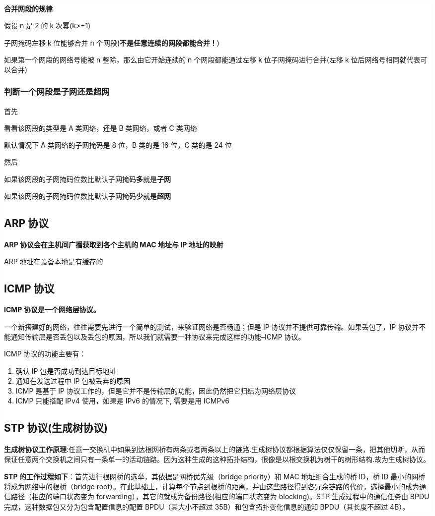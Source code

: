 **合并网段的规律**

假设 n 是 2 的 k 次幂(k>=1)

子网掩码左移 k 位能够合并 n 个网段(**不是任意连续的网段都能合并！**)

如果第一个网段的网络号能被 n 整除，那么由它开始连续的 n 个网段都能通过左移 k 位子网掩码进行合并(左移 k 位后网络号相同就代表可以合并)



### 判断一个网段是子网还是超网

首先

看看该网段的类型是 A 类网络，还是 B 类网络，或者 C 类网络

默认情况下 A 类网络的子网掩码是 8 位，B 类的是 16 位，C 类的是 24 位

然后

如果该网段的子网掩码位数比默认子网掩码**多**就是**子网**

如果该网段的子网掩码位数比默认子网掩码**少**就是**超网**



## ARP 协议

**ARP 协议会在主机间广播获取到各个主机的 MAC 地址与 IP 地址的映射**

ARP 地址在设备本地是有缓存的



## **ICMP 协议**

**ICMP 协议是一个网络层协议。**

一个新搭建好的网络，往往需要先进行一个简单的测试，来验证网络是否畅通；但是 IP 协议并不提供可靠传输。如果丢包了，IP 协议并不能通知传输层是否丢包以及丢包的原因，所以我们就需要一种协议来完成这样的功能–ICMP 协议。

ICMP 协议的功能主要有：

1. 确认 IP 包是否成功到达目标地址
2. 通知在发送过程中 IP 包被丢弃的原因
3. ICMP 是基于 IP 协议工作的，但是它并不是传输层的功能，因此仍然把它归结为网络层协议
4. ICMP 只能搭配 IPv4 使用，如果是 IPv6 的情况下, 需要是用 ICMPv6



## STP 协议(生成树协议)

**生成树协议工作原理**:任意一交换机中如果到达根网桥有两条或者两条以上的链路.生成树协议都根据算法仅仅保留一条，把其他切断，从而保证任意两个交换机之间只有一条单一的活动链路。因为这种生成的这种拓扑结构，很像是以根交换机为树干的树形结构.故为生成树协议。

**STP 的工作过程如下**：首先进行根网桥的选举，其依据是网桥优先级（bridge priority）和 MAC 地址组合生成的桥 ID，桥 ID 最小的网桥将成为网络中的根桥（bridge root）。在此基础上，计算每个节点到根桥的距离，并由这些路径得到各冗余链路的代价，选择最小的成为通信路径（相应的端口状态变为 forwarding），其它的就成为备份路径(相应的端口状态变为 blocking)。STP 生成过程中的通信任务由 BPDU 完成，这种数据包又分为包含配置信息的配置 BPDU（其大小不超过 35B）和包含拓扑变化信息的通知 BPDU（其长度不超过 4B）。


